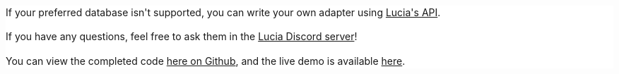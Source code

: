 <Admonition type='success' title='Custom Database Adapters'>
    <div>
		If your preferred database isn't supported, you can write your own adapter using <a href="https://lucia-auth.vercel.app/reference/adapters/database-model" rel="_blank">Lucia's API</a>.
	</div>
</Admonition>

If you have any questions, feel free to ask them in the <a href="https://discord.gg/PwrK3kpVR3">Lucia Discord server</a>!

You can view the completed code <a target="_blank" href="https://github.com/SkepticMystic/sveltekit-lucia-mongo-tutorial">here on Github</a>, and the live demo is available <a target="_blank" href="https://sveltekit-lucia-mongo-tutorial.vercel.app/">here</a>.

